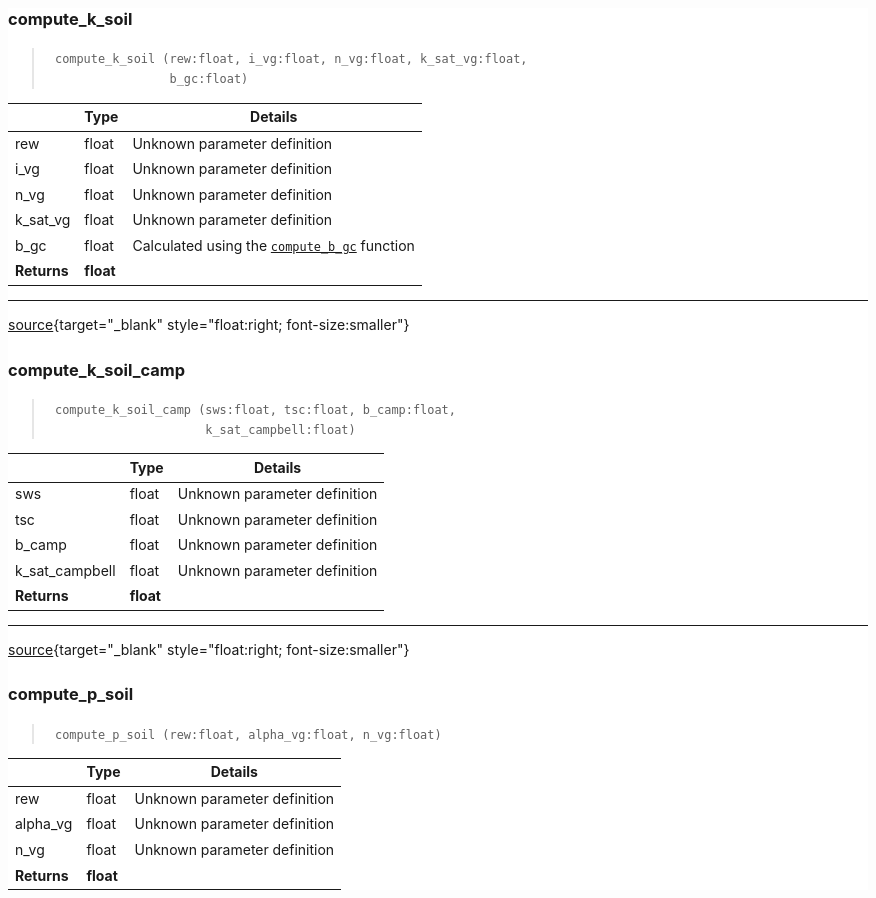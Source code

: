 ### compute_k_soil

>      compute_k_soil (rew:float, i_vg:float, n_vg:float, k_sat_vg:float,
>                      b_gc:float)

|    | **Type** | **Details** |
| -- | -------- | ----------- |
| rew | float | Unknown parameter definition |
| i_vg | float | Unknown parameter definition |
| n_vg | float | Unknown parameter definition |
| k_sat_vg | float | Unknown parameter definition |
| b_gc | float | Calculated using the [`compute_b_gc`](https://ecamo19.github.io/pysureau/soil_utils.html#compute_b_gc) function |
| **Returns** | **float** |  |


---

[source](https://github.com/ecamo19/pysureau/blob/master/pysureau/soil_utils.py#L64){target="_blank" style="float:right; font-size:smaller"}

### compute_k_soil_camp

>      compute_k_soil_camp (sws:float, tsc:float, b_camp:float,
>                           k_sat_campbell:float)

|    | **Type** | **Details** |
| -- | -------- | ----------- |
| sws | float | Unknown parameter definition |
| tsc | float | Unknown parameter definition |
| b_camp | float | Unknown parameter definition |
| k_sat_campbell | float | Unknown parameter definition |
| **Returns** | **float** |  |


---

[source](https://github.com/ecamo19/pysureau/blob/master/pysureau/soil_utils.py#L73){target="_blank" style="float:right; font-size:smaller"}

### compute_p_soil

>      compute_p_soil (rew:float, alpha_vg:float, n_vg:float)

|    | **Type** | **Details** |
| -- | -------- | ----------- |
| rew | float | Unknown parameter definition |
| alpha_vg | float | Unknown parameter definition |
| n_vg | float | Unknown parameter definition |
| **Returns** | **float** |  |
